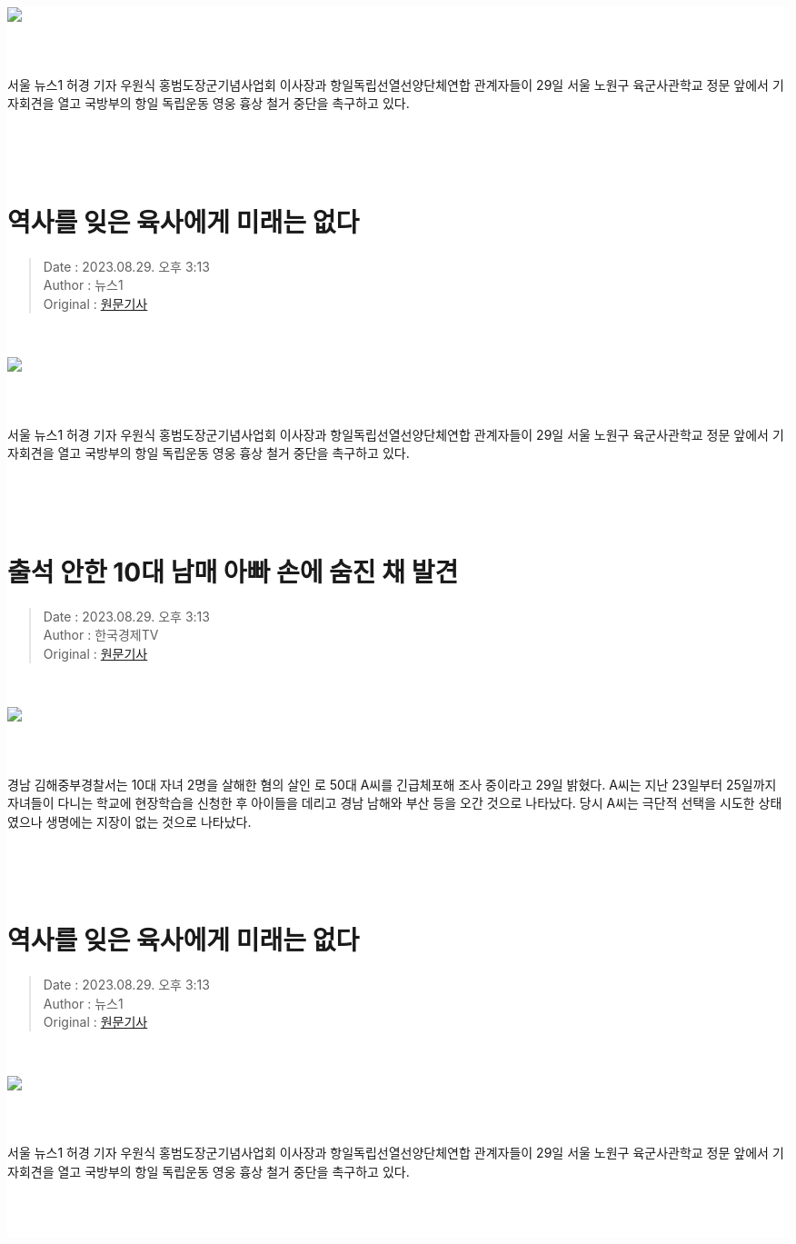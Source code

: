 <img src="https://imgnews.pstatic.net/image/421/2023/08/29/0007016534_001_20230829151319327.jpg?type=w647" id="img1"></img>  
<br/><br/>  
  
서울 뉴스1 허경 기자 우원식 홍범도장군기념사업회 이사장과 항일독립선열선양단체연합 관계자들이 29일 서울 노원구 육군사관학교 정문 앞에서 기자회견을 열고 국방부의 항일 독립운동 영웅 흉상 철거 중단을 촉구하고 있다.  
<br/><br/><br/>  

  
# 역사를 잊은 육사에게 미래는 없다  
  
> Date : 2023.08.29. 오후 3:13  
> Author : 뉴스1  
> Original : [원문기사](https://n.news.naver.com/mnews/article/421/0007016532?sid=102)  
<br/>  
  
<img src="https://imgnews.pstatic.net/image/421/2023/08/29/0007016532_001_20230829151314703.jpg?type=w647" id="img1"></img>  
<br/><br/>  
  
서울 뉴스1 허경 기자 우원식 홍범도장군기념사업회 이사장과 항일독립선열선양단체연합 관계자들이 29일 서울 노원구 육군사관학교 정문 앞에서 기자회견을 열고 국방부의 항일 독립운동 영웅 흉상 철거 중단을 촉구하고 있다.  
<br/><br/><br/>  

  
# 출석 안한 10대 남매 아빠 손에 숨진 채 발견  
  
> Date : 2023.08.29. 오후 3:13  
> Author : 한국경제TV  
> Original : [원문기사](https://n.news.naver.com/mnews/article/215/0001121989?sid=102)  
<br/>  
  
<img src="https://imgnews.pstatic.net/image/215/2023/08/29/A202308290220_1_20230829151301492.jpg?type=w647" id="img1"></img>  
<br/><br/>  
  
경남 김해중부경찰서는 10대 자녀 2명을 살해한 혐의 살인 로 50대 A씨를 긴급체포해 조사 중이라고 29일 밝혔다.
A씨는 지난 23일부터 25일까지 자녀들이 다니는 학교에 현장학습을 신청한 후 아이들을 데리고 경남 남해와 부산 등을 오간 것으로 나타났다.
당시 A씨는 극단적 선택을 시도한 상태였으나 생명에는 지장이 없는 것으로 나타났다.  
<br/><br/><br/>  

  
# 역사를 잊은 육사에게 미래는 없다  
  
> Date : 2023.08.29. 오후 3:13  
> Author : 뉴스1  
> Original : [원문기사](https://n.news.naver.com/mnews/article/421/0007016531?sid=102)  
<br/>  
  
<img src="https://imgnews.pstatic.net/image/421/2023/08/29/0007016531_001_20230829151312602.jpg?type=w647" id="img1"></img>  
<br/><br/>  
  
서울 뉴스1 허경 기자 우원식 홍범도장군기념사업회 이사장과 항일독립선열선양단체연합 관계자들이 29일 서울 노원구 육군사관학교 정문 앞에서 기자회견을 열고 국방부의 항일 독립운동 영웅 흉상 철거 중단을 촉구하고 있다.  
<br/><br/><br/>  
